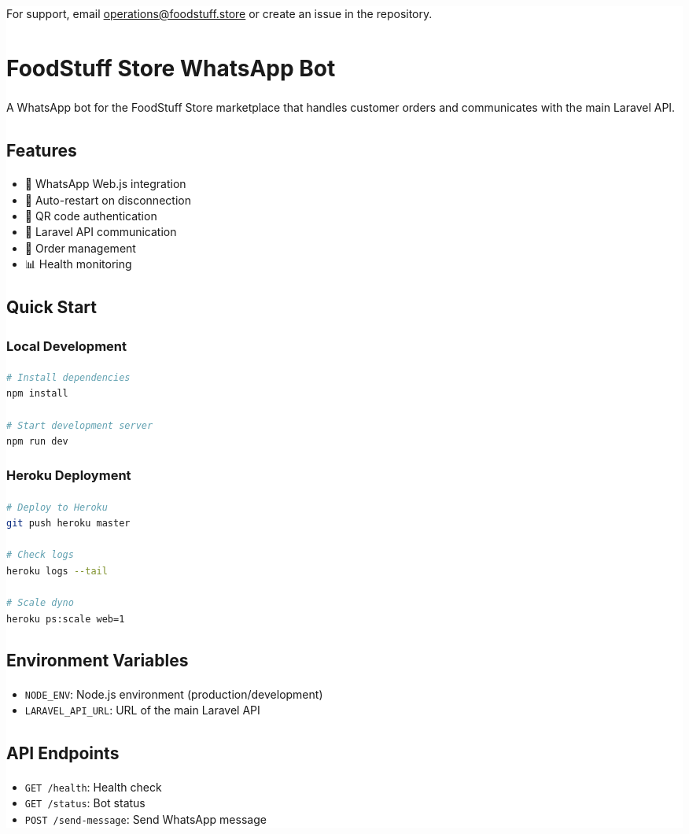 For support, email operations@foodstuff.store or create an issue in the repository.

# FoodStuff Store WhatsApp Bot

A WhatsApp bot for the FoodStuff Store marketplace that handles customer orders and communicates with the main Laravel API.

## Features

-   🤖 WhatsApp Web.js integration
-   🔄 Auto-restart on disconnection
-   📱 QR code authentication
-   🔗 Laravel API communication
-   🛒 Order management
-   📊 Health monitoring

## Quick Start

### Local Development

```bash
# Install dependencies
npm install

# Start development server
npm run dev
```

### Heroku Deployment

```bash
# Deploy to Heroku
git push heroku master

# Check logs
heroku logs --tail

# Scale dyno
heroku ps:scale web=1
```

## Environment Variables

-   `NODE_ENV`: Node.js environment (production/development)
-   `LARAVEL_API_URL`: URL of the main Laravel API

## API Endpoints

-   `GET /health`: Health check
-   `GET /status`: Bot status
-   `POST /send-message`: Send WhatsApp message
